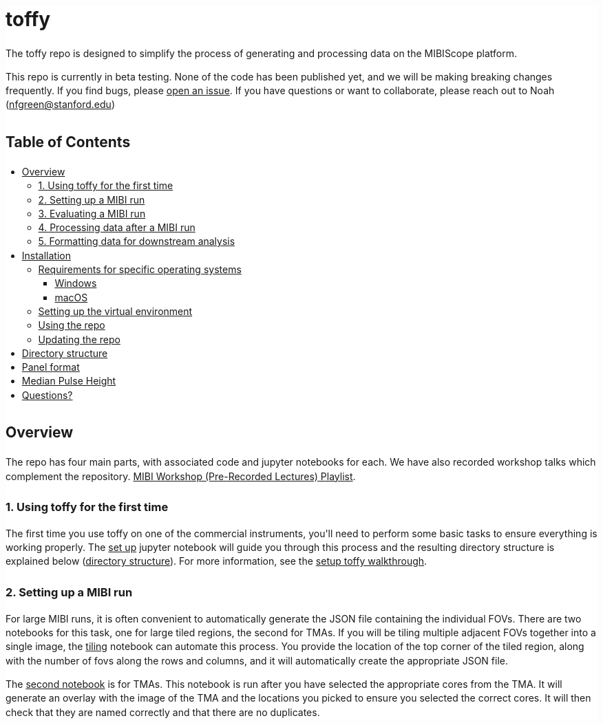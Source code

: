 # toffy
The toffy repo is designed to simplify the process of generating and processing data on the MIBIScope platform.

This repo is currently in beta testing. None of the code has been published yet, and we will be making breaking changes frequently. If you find bugs, please [open an issue](https://github.com/angelolab/toffy/issues/new/choose). If you have questions or want to collaborate, please reach out to Noah (nfgreen@stanford.edu)

## Table of Contents
- [Overview](#overview)
  - [1. Using toffy for the first time](#1-using-toffy-for-the-first-time)
  - [2. Setting up a MIBI run](#2-setting-up-a-mibi-run)
  - [3. Evaluating a MIBI run](#3-evaluating-a-mibi-run)
  - [4. Processing data after a MIBI run](#4-processing-mibi-data)
  - [5. Formatting data for downstream analysis](#5-formatting-mibi-runs-for-analysis)
- [Installation](#installation)
  - [Requirements for specific operating systems](#requirements-for-specific-operating-systems)
    - [Windows](#windows)
    - [macOS](#macos)
  - [Setting up the virtual environment](#setting-up-the-virtual-environment)
  - [Using the repo](#using-the-repo)
  - [Updating the repo](#updating-the-repo)
- [Directory structure](#directory-structure)
- [Panel format](#panel-format)
- [Median Pulse Height](#median-pulse-height)
- [Questions?](#questions)

## Overview
The repo has four main parts, with associated code and jupyter notebooks for each. 
We have also recorded workshop talks which complement the repository. [MIBI Workshop (Pre-Recorded Lectures) Playlist](https://www.youtube.com/playlist?list=PLjNbkEm4vA27f8-EB7q9u_lDPI7oxohhn).

### 1. Using toffy for the first time
The first time you use toffy on one of the commercial instruments, you'll need to perform some basic tasks to ensure everything is working properly. The [set up](./templates/1_set_up_toffy.ipynb) jupyter notebook will guide you through this process and the resulting directory structure is explained below ([directory structure](#directory-structure)).
For more information, see the [setup toffy walkthrough](https://youtu.be/ZEtqSptJP1M).

### 2. Setting up a MIBI run 
For large MIBI runs, it is often convenient to automatically generate the JSON file containing the individual FOVs. There are two notebooks for this task, one for large tiled regions, the second for TMAs. If you will be tiling multiple adjacent FOVs together into a single image, the [tiling](./templates/2_create_tiled_mibi_run.ipynb) notebook can automate this process. You provide the location of the top corner of the tiled region, along with the number of fovs along the rows and columns, and it will automatically create the appropriate JSON file. 

The [second notebook](./templates/2_create_tma_mibi_run.ipynb) is for TMAs. This notebook is run after you have selected the appropriate cores from the TMA. It will generate an overlay with the image of the TMA and the locations you picked to ensure you selected the correct cores. It will then check that they are named correctly and that there are no duplicates.
